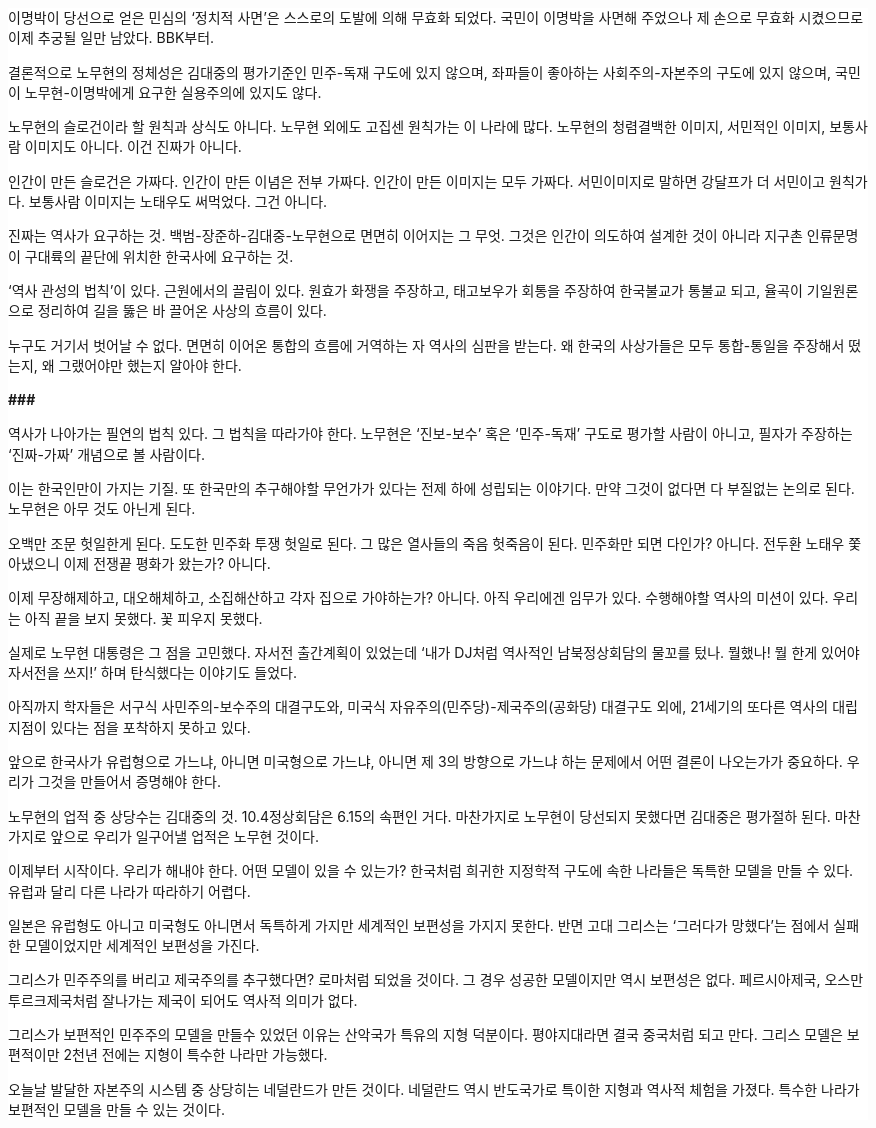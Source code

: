 이명박이 당선으로 얻은 민심의 ‘정치적 사면’은 스스로의 도발에 의해 무효화 되었다. 국민이 이명박을 사면해 주었으나 제 손으로 무효화 시켰으므로 이제 추궁될 일만 남았다. BBK부터.

결론적으로 노무현의 정체성은 김대중의 평가기준인 민주-독재 구도에 있지 않으며, 좌파들이 좋아하는 사회주의-자본주의 구도에 있지 않으며, 국민이 노무현-이명박에게 요구한 실용주의에 있지도 않다.

노무현의 슬로건이라 할 원칙과 상식도 아니다. 노무현 외에도 고집센 원칙가는 이 나라에 많다. 노무현의 청렴결백한 이미지, 서민적인 이미지, 보통사람 이미지도 아니다. 이건 진짜가 아니다.

인간이 만든 슬로건은 가짜다. 인간이 만든 이념은 전부 가짜다. 인간이 만든 이미지는 모두 가짜다. 서민이미지로 말하면 강달프가 더 서민이고 원칙가다. 보통사람 이미지는 노태우도 써먹었다. 그건 아니다.

진짜는 역사가 요구하는 것. 백범-장준하-김대중-노무현으로 면면히 이어지는 그 무엇. 그것은 인간이 의도하여 설계한 것이 아니라 지구촌 인류문명이 구대륙의 끝단에 위치한 한국사에 요구하는 것.

‘역사 관성의 법칙’이 있다. 근원에서의 끌림이 있다. 원효가 화쟁을 주장하고, 태고보우가 회통을 주장하여 한국불교가 통불교 되고, 율곡이 기일원론으로 정리하여 길을 뚫은 바 끌어온 사상의 흐름이 있다.

누구도 거기서 벗어날 수 없다. 면면히 이어온 통합의 흐름에 거역하는 자 역사의 심판을 받는다. 왜 한국의 사상가들은 모두 통합-통일을 주장해서 떴는지, 왜 그랬어야만 했는지 알아야 한다.

**###**

역사가 나아가는 필연의 법칙 있다. 그 법칙을 따라가야 한다. 노무현은 ‘진보-보수’ 혹은 ‘민주-독재’ 구도로 평가할 사람이 아니고, 필자가 주장하는 ‘진짜-가짜’ 개념으로 볼 사람이다.

이는 한국인만이 가지는 기질. 또 한국만의 추구해야할 무언가가 있다는 전제 하에 성립되는 이야기다. 만약 그것이 없다면 다 부질없는 논의로 된다. 노무현은 아무 것도 아닌게 된다.

오백만 조문 헛일한게 된다. 도도한 민주화 투쟁 헛일로 된다. 그 많은 열사들의 죽음 헛죽음이 된다. 민주화만 되면 다인가? 아니다. 전두환 노태우 쫓아냈으니 이제 전쟁끝 평화가 왔는가? 아니다.

이제 무장해제하고, 대오해체하고, 소집해산하고 각자 집으로 가야하는가? 아니다. 아직 우리에겐 임무가 있다. 수행해야할 역사의 미션이 있다. 우리는 아직 끝을 보지 못했다. 꽃 피우지 못했다.

실제로 노무현 대통령은 그 점을 고민했다. 자서전 출간계획이 있었는데 ‘내가 DJ처럼 역사적인 남북정상회담의 물꼬를 텄나. 뭘했나! 뭘 한게 있어야 자서전을 쓰지!’ 하며 탄식했다는 이야기도 들었다.

아직까지 학자들은 서구식 사민주의-보수주의 대결구도와, 미국식 자유주의(민주당)-제국주의(공화당) 대결구도 외에, 21세기의 또다른 역사의 대립지점이 있다는 점을 포착하지 못하고 있다.

앞으로 한국사가 유럽형으로 가느냐, 아니면 미국형으로 가느냐, 아니면 제 3의 방향으로 가느냐 하는 문제에서 어떤 결론이 나오는가가 중요하다. 우리가 그것을 만들어서 증명해야 한다.

노무현의 업적 중 상당수는 김대중의 것. 10.4정상회담은 6.15의 속편인 거다. 마찬가지로 노무현이 당선되지 못했다면 김대중은 평가절하 된다. 마찬가지로 앞으로 우리가 일구어낼 업적은 노무현 것이다. 

이제부터 시작이다. 우리가 해내야 한다. 어떤 모델이 있을 수 있는가? 한국처럼 희귀한 지정학적 구도에 속한 나라들은 독특한 모델을 만들 수 있다. 유럽과 달리 다른 나라가 따라하기 어렵다. 

일본은 유럽형도 아니고 미국형도 아니면서 독특하게 가지만 세계적인 보편성을 가지지 못한다. 반면 고대 그리스는 ‘그러다가 망했다’는 점에서 실패한 모델이었지만 세계적인 보편성을 가진다.

그리스가 민주주의를 버리고 제국주의를 추구했다면? 로마처럼 되었을 것이다. 그 경우 성공한 모델이지만 역시 보편성은 없다. 페르시아제국, 오스만투르크제국처럼 잘나가는 제국이 되어도 역사적 의미가 없다. 

그리스가 보편적인 민주주의 모델을 만들수 있었던 이유는 산악국가 특유의 지형 덕분이다. 평야지대라면 결국 중국처럼 되고 만다. 그리스 모델은 보편적이만 2천년 전에는 지형이 특수한 나라만 가능했다.

오늘날 발달한 자본주의 시스템 중 상당히는 네덜란드가 만든 것이다. 네덜란드 역시 반도국가로 특이한 지형과 역사적 체험을 가졌다. 특수한 나라가 보편적인 모델을 만들 수 있는 것이다.
